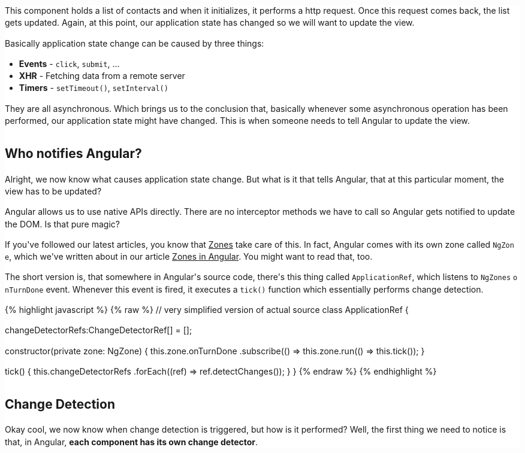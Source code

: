 This component holds a list of contacts and when it initializes, it performs a http request. Once this request comes back, the list gets updated. Again, at this point, our application state has changed so we will want to update the view.

Basically application state change can be caused by three things:

- **Events** - `click`, `submit`, ...
- **XHR** - Fetching data from a remote server
- **Timers** - `setTimeout()`, `setInterval()`

They are all asynchronous. Which brings us to the conclusion that, basically whenever some asynchronous operation has been performed, our application state might have changed. This is when someone needs to tell Angular to update the view.

## Who notifies Angular?

Alright, we now know what causes application state change. But what is it that tells Angular, that at this particular moment, the view has to be updated?

Angular allows us to use native APIs directly. There are no interceptor methods we have to call so Angular gets notified to update the DOM. Is that pure magic?

If you've followed our latest articles, you know that [Zones](/angular/2016/01/22/understanding-zones.html) take care of this. In fact, Angular comes with its own zone called `NgZone`, which we've written about in our article [Zones in Angular](/angular/2016/02/01/zones-in-angular-2.html). You might want to read that, too.

The short version is, that somewhere in Angular's source code, there's this thing called `ApplicationRef`, which listens to `NgZones` `onTurnDone` event. Whenever this event is fired, it executes a `tick()` function which essentially performs change detection.

{% highlight javascript %}
{% raw %}
// very simplified version of actual source
class ApplicationRef {

  changeDetectorRefs:ChangeDetectorRef[] = [];

  constructor(private zone: NgZone) {
    this.zone.onTurnDone
      .subscribe(() => this.zone.run(() => this.tick());
  }

  tick() {
    this.changeDetectorRefs
      .forEach((ref) => ref.detectChanges());
  }
}
{% endraw %}
{% endhighlight %}

## Change Detection

Okay cool, we now know when change detection is triggered, but how is it performed? Well, the first thing we need to notice is that, in Angular, **each component has its own change detector**.
